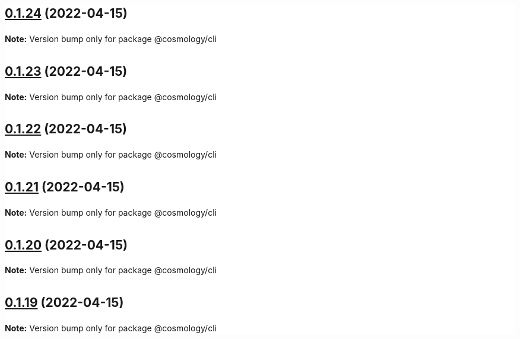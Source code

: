 


## [0.1.24](https://github.com/cosmology-tech/cosmology/compare/@cosmology/cli@0.1.23...@cosmology/cli@0.1.24) (2022-04-15)

**Note:** Version bump only for package @cosmology/cli





## [0.1.23](https://github.com/cosmology-tech/cosmology/compare/@cosmology/cli@0.1.22...@cosmology/cli@0.1.23) (2022-04-15)

**Note:** Version bump only for package @cosmology/cli





## [0.1.22](https://github.com/cosmology-tech/cosmology/compare/@cosmology/cli@0.1.21...@cosmology/cli@0.1.22) (2022-04-15)

**Note:** Version bump only for package @cosmology/cli





## [0.1.21](https://github.com/cosmology-tech/cosmology/compare/@cosmology/cli@0.1.20...@cosmology/cli@0.1.21) (2022-04-15)

**Note:** Version bump only for package @cosmology/cli





## [0.1.20](https://github.com/cosmology-tech/cosmology/compare/@cosmology/cli@0.1.19...@cosmology/cli@0.1.20) (2022-04-15)

**Note:** Version bump only for package @cosmology/cli





## [0.1.19](https://github.com/cosmology-tech/cosmology/compare/@cosmology/cli@0.1.18...@cosmology/cli@0.1.19) (2022-04-15)

**Note:** Version bump only for package @cosmology/cli


